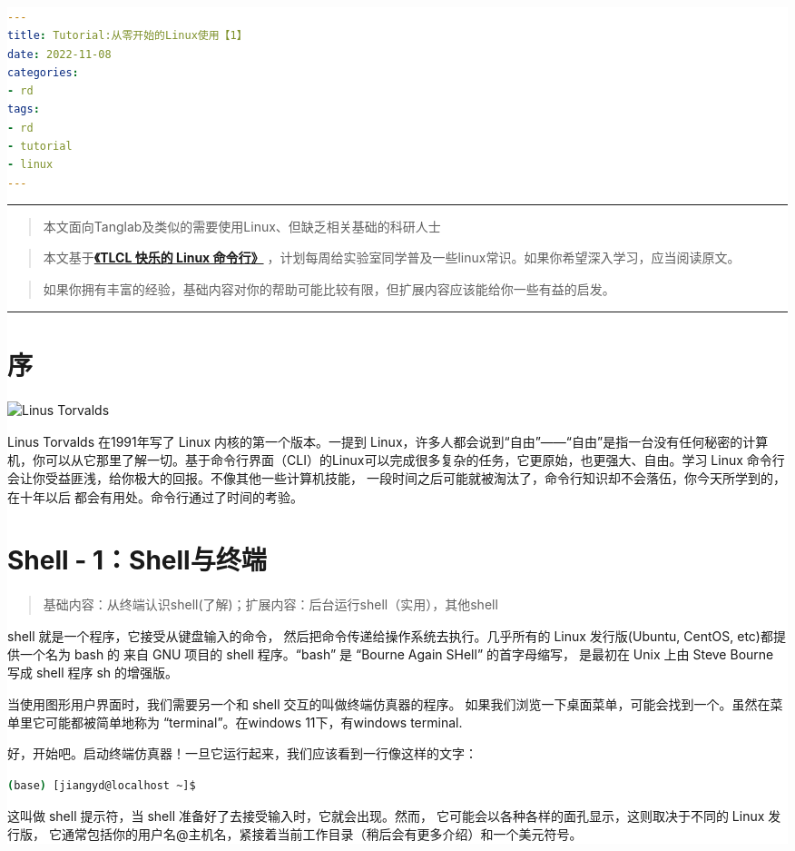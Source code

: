 ```yaml
---
title: Tutorial:从零开始的Linux使用【1】
date: 2022-11-08
categories:
- rd
tags:
- rd
- tutorial
- linux
---
```




---

> 本文面向Tanglab及类似的需要使用Linux、但缺乏相关基础的科研人士
> 

> 本文基于[**《TLCL 快乐的 Linux 命令行》**](http://www.sysumeg.com/index.php/project/tlcl/) ，计划每周给实验室同学普及一些linux常识。如果你希望深入学习，应当阅读原文。
> 

> 如果你拥有丰富的经验，基础内容对你的帮助可能比较有限，但扩展内容应该能给你一些有益的启发。
> 

---

# 序

![Linus Torvalds](https://raw.githubusercontent.com/DF-Master/yidapicbed/main/2022/202211//linus.png)

Linus Torvalds 在1991年写了 Linux 内核的第一个版本。一提到 Linux，许多人都会说到“自由”——“自由”是指一台没有任何秘密的计算机，你可以从它那里了解一切。基于命令行界面（CLI）的Linux可以完成很多复杂的任务，它更原始，也更强大、自由。学习 Linux 命令行会让你受益匪浅，给你极大的回报。不像其他一些计算机技能， 一段时间之后可能就被淘汰了，命令行知识却不会落伍，你今天所学到的，在十年以后 都会有用处。命令行通过了时间的考验。

# Shell - 1：Shell与终端

> 基础内容：从终端认识shell(了解)；扩展内容：后台运行shell（实用），其他shell
> 

shell 就是一个程序，它接受从键盘输入的命令， 然后把命令传递给操作系统去执行。几乎所有的 Linux 发行版(Ubuntu, CentOS, etc)都提供一个名为 bash 的 来自 GNU 项目的 shell 程序。“bash” 是 “Bourne Again SHell” 的首字母缩写， 是最初在 Unix 上由 Steve Bourne 写成 shell 程序 sh 的增强版。

当使用图形用户界面时，我们需要另一个和 shell 交互的叫做终端仿真器的程序。 如果我们浏览一下桌面菜单，可能会找到一个。虽然在菜单里它可能都被简单地称为 “terminal”。在windows 11下，有windows terminal.

好，开始吧。启动终端仿真器！一旦它运行起来，我们应该看到一行像这样的文字：

```bash
(base) [jiangyd@localhost ~]$
```

这叫做 shell 提示符，当 shell 准备好了去接受输入时，它就会出现。然而， 它可能会以各种各样的面孔显示，这则取决于不同的 Linux 发行版， 它通常包括你的用户名@主机名，紧接着当前工作目录（稍后会有更多介绍）和一个美元符号。
